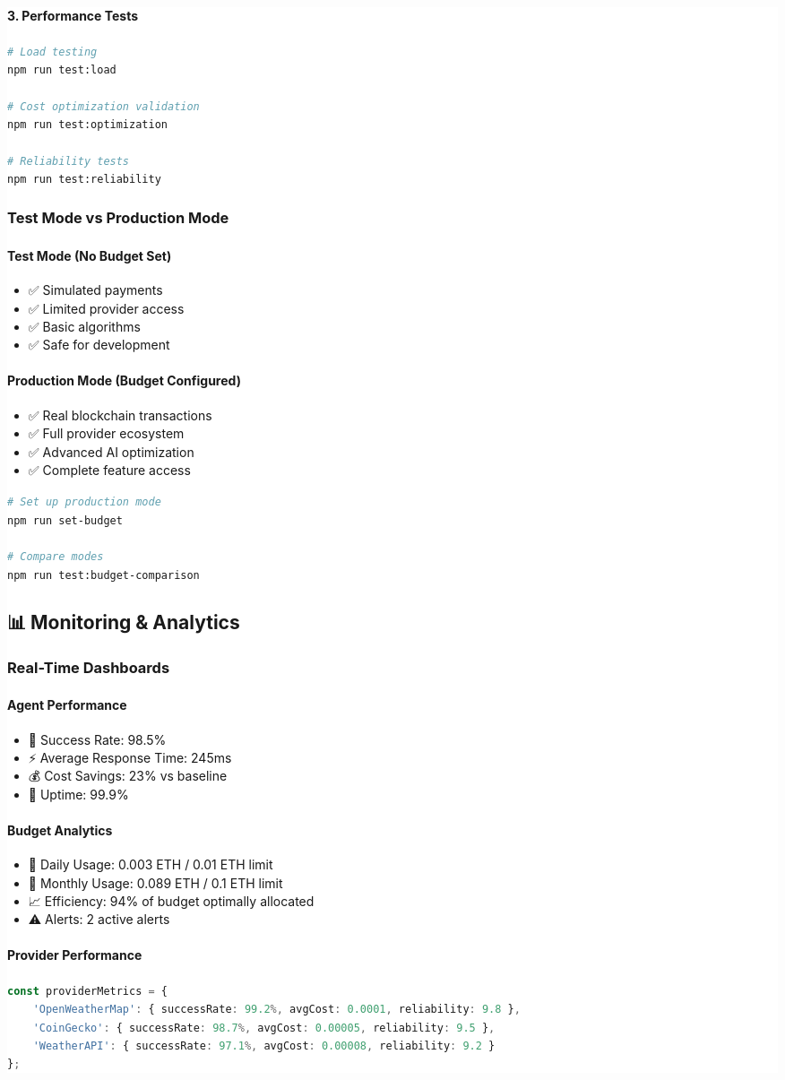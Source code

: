 #### **3. Performance Tests**
```bash
# Load testing
npm run test:load

# Cost optimization validation
npm run test:optimization

# Reliability tests
npm run test:reliability
```

### **Test Mode vs Production Mode**

#### **Test Mode (No Budget Set)**
- ✅ Simulated payments
- ✅ Limited provider access
- ✅ Basic algorithms
- ✅ Safe for development

#### **Production Mode (Budget Configured)**
- ✅ Real blockchain transactions
- ✅ Full provider ecosystem
- ✅ Advanced AI optimization
- ✅ Complete feature access

```bash
# Set up production mode
npm run set-budget

# Compare modes
npm run test:budget-comparison
```

## 📊 Monitoring & Analytics

### **Real-Time Dashboards**

#### **Agent Performance**
- 🎯 Success Rate: 98.5%
- ⚡ Average Response Time: 245ms
- 💰 Cost Savings: 23% vs baseline
- 🔄 Uptime: 99.9%

#### **Budget Analytics**
- 📅 Daily Usage: 0.003 ETH / 0.01 ETH limit
- 📆 Monthly Usage: 0.089 ETH / 0.1 ETH limit  
- 📈 Efficiency: 94% of budget optimally allocated
- ⚠️ Alerts: 2 active alerts

#### **Provider Performance**
```typescript
const providerMetrics = {
    'OpenWeatherMap': { successRate: 99.2%, avgCost: 0.0001, reliability: 9.8 },
    'CoinGecko': { successRate: 98.7%, avgCost: 0.00005, reliability: 9.5 },
    'WeatherAPI': { successRate: 97.1%, avgCost: 0.00008, reliability: 9.2 }
};
```
